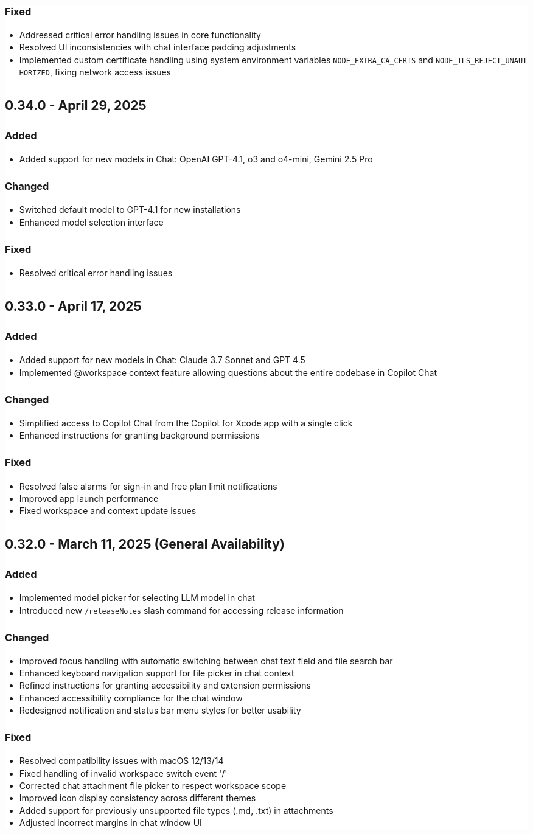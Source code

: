 ### Fixed
- Addressed critical error handling issues in core functionality
- Resolved UI inconsistencies with chat interface padding adjustments
- Implemented custom certificate handling using system environment variables `NODE_EXTRA_CA_CERTS` and `NODE_TLS_REJECT_UNAUTHORIZED`, fixing network access issues

## 0.34.0 - April 29, 2025
### Added
- Added support for new models in Chat: OpenAI GPT-4.1, o3 and o4-mini, Gemini 2.5 Pro

### Changed
- Switched default model to GPT-4.1 for new installations
- Enhanced model selection interface

### Fixed
- Resolved critical error handling issues

## 0.33.0 - April 17, 2025
### Added
- Added support for new models in Chat: Claude 3.7 Sonnet and GPT 4.5
- Implemented @workspace context feature allowing questions about the entire codebase in Copilot Chat

### Changed
- Simplified access to Copilot Chat from the Copilot for Xcode app with a single click
- Enhanced instructions for granting background permissions

### Fixed
- Resolved false alarms for sign-in and free plan limit notifications
- Improved app launch performance
- Fixed workspace and context update issues

## 0.32.0 - March 11, 2025 (General Availability)
### Added
- Implemented model picker for selecting LLM model in chat
- Introduced new `/releaseNotes` slash command for accessing release information

### Changed
- Improved focus handling with automatic switching between chat text field and file search bar
- Enhanced keyboard navigation support for file picker in chat context
- Refined instructions for granting accessibility and extension permissions
- Enhanced accessibility compliance for the chat window
- Redesigned notification and status bar menu styles for better usability

### Fixed
- Resolved compatibility issues with macOS 12/13/14
- Fixed handling of invalid workspace switch event '/'
- Corrected chat attachment file picker to respect workspace scope
- Improved icon display consistency across different themes
- Added support for previously unsupported file types (.md, .txt) in attachments
- Adjusted incorrect margins in chat window UI
